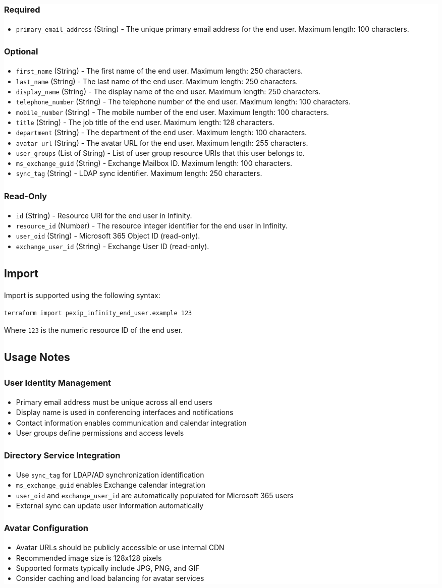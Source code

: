 ### Required

- `primary_email_address` (String) - The unique primary email address for the end user. Maximum length: 100 characters.

### Optional

- `first_name` (String) - The first name of the end user. Maximum length: 250 characters.
- `last_name` (String) - The last name of the end user. Maximum length: 250 characters.
- `display_name` (String) - The display name of the end user. Maximum length: 250 characters.
- `telephone_number` (String) - The telephone number of the end user. Maximum length: 100 characters.
- `mobile_number` (String) - The mobile number of the end user. Maximum length: 100 characters.
- `title` (String) - The job title of the end user. Maximum length: 128 characters.
- `department` (String) - The department of the end user. Maximum length: 100 characters.
- `avatar_url` (String) - The avatar URL for the end user. Maximum length: 255 characters.
- `user_groups` (List of String) - List of user group resource URIs that this user belongs to.
- `ms_exchange_guid` (String) - Exchange Mailbox ID. Maximum length: 100 characters.
- `sync_tag` (String) - LDAP sync identifier. Maximum length: 250 characters.

### Read-Only

- `id` (String) - Resource URI for the end user in Infinity.
- `resource_id` (Number) - The resource integer identifier for the end user in Infinity.
- `user_oid` (String) - Microsoft 365 Object ID (read-only).
- `exchange_user_id` (String) - Exchange User ID (read-only).

## Import

Import is supported using the following syntax:

```shell
terraform import pexip_infinity_end_user.example 123
```

Where `123` is the numeric resource ID of the end user.

## Usage Notes

### User Identity Management
- Primary email address must be unique across all end users
- Display name is used in conferencing interfaces and notifications
- Contact information enables communication and calendar integration
- User groups define permissions and access levels

### Directory Service Integration
- Use `sync_tag` for LDAP/AD synchronization identification
- `ms_exchange_guid` enables Exchange calendar integration
- `user_oid` and `exchange_user_id` are automatically populated for Microsoft 365 users
- External sync can update user information automatically

### Avatar Configuration
- Avatar URLs should be publicly accessible or use internal CDN
- Recommended image size is 128x128 pixels
- Supported formats typically include JPG, PNG, and GIF
- Consider caching and load balancing for avatar services
